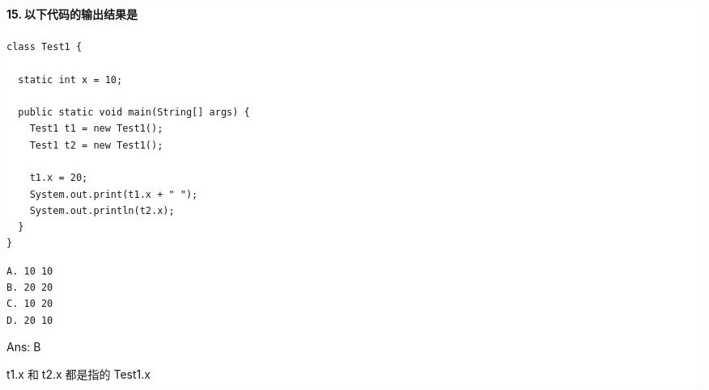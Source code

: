 #### 15. 以下代码的输出结果是
```
class Test1 {

  static int x = 10;

  public static void main(String[] args) {
    Test1 t1 = new Test1();
    Test1 t2 = new Test1();

    t1.x = 20;
    System.out.print(t1.x + " ");
    System.out.println(t2.x);
  }
} 
```
```
A. 10 10
B. 20 20
C. 10 20
D. 20 10
```

Ans: B

t1.x 和 t2.x 都是指的 Test1.x